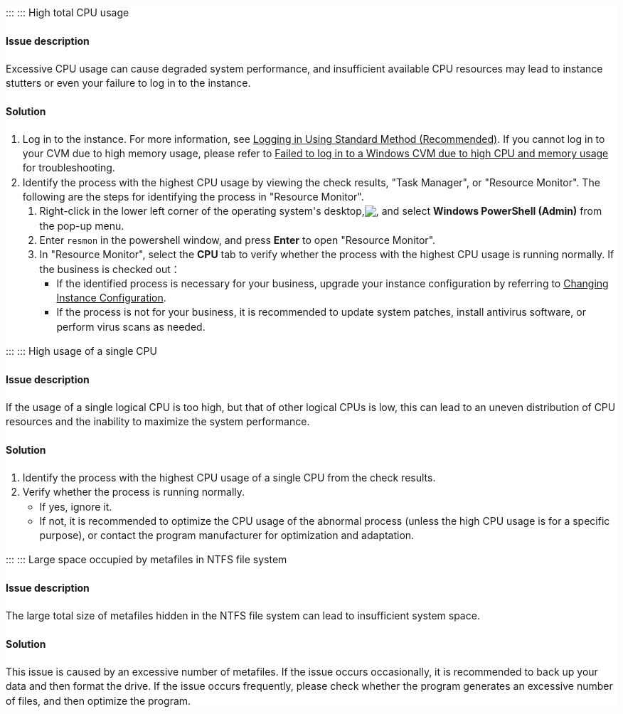 :::
::: High total CPU usage
#### Issue description[](id:totalCPUusagehigh)
Excessive CPU usage can cause degraded system performance, and insufficient available CPU resources may lead to instance stutters or even your failure to log in to the instance.


#### Solution
1. Log in to the instance. For more information, see [Logging in Using Standard Method (Recommended)](https://intl.cloud.tencent.com/document/product/213/41018).
If you cannot log in to your CVM due to high memory usage, please refer to [Failed to log in to a Windows CVM due to high CPU and memory usage](https://intl.cloud.tencent.com/document/product/213/32405) for troubleshooting.
2. Identify the process with the highest CPU usage by viewing the check results, "Task Manager", or "Resource Monitor". The following are the steps for identifying the process in "Resource Monitor".
   1. Right-click in the lower left corner of the operating system's desktop,<img src="https://qcloudimg.tencent-cloud.cn/raw/0cfefcbe7474bf6b532a589c53314d5b.png" style="margin:-3px 0px">, and select <b>Windows PowerShell (Admin)</b> from the pop-up menu.
   3. Enter `resmon` in the powershell window, and press **Enter** to open "Resource Monitor".
   3. In "Resource Monitor", select the **CPU** tab to verify whether the process with the highest CPU usage is running normally. 
	    If the business is checked out：
		 - If the identified process is necessary for your business, upgrade your instance configuration by referring to [Changing Instance Configuration](https://intl.cloud.tencent.com/document/product/213/2178).
		 - If the process is not for your business, it is recommended to update system patches, install antivirus software, or perform virus scans as needed.


:::
::: High usage of a single CPU
#### Issue description[](id:CPUusagehigh)
If the usage of a single logical CPU is too high, but that of other logical CPUs is low, this can lead to an uneven distribution of CPU resources and the inability to maximize the system performance.



#### Solution
1. Identify the process with the highest CPU usage of a single CPU from the check results.
2. Verify whether the process is running normally.
   - If yes, ignore it.
   - If not, it is recommended to optimize the CPU usage of the abnormal process (unless the high CPU usage is for a specific purpose), or contact the program manufacturer for optimization and adaptation.


:::
::: Large space occupied by metafiles in NTFS file system
#### Issue description[](id:ntfsFileUsageHigh)
The large total size of metafiles hidden in the NTFS file system can lead to insufficient system space.



#### Solution
This issue is caused by an excessive number of metafiles. If the issue occurs occasionally, it is recommended to back up your data and then format the drive. If the issue occurs frequently, please check whether the program generates an excessive number of files, and then optimize the program.
